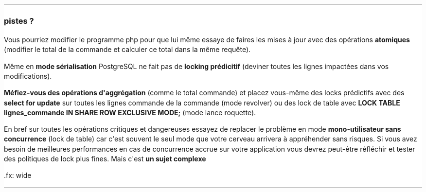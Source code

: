 -------------------------------------------------------------------------------
### pistes ?

Vous pourriez modifier le programme php pour que lui même essaye de faires les
mises à jour avec des opérations **atomiques** (modifier
le total de la commande et calculer ce total dans la même requête).

Même en **mode sérialisation** PostgreSQL ne fait pas de **locking prédicitif**
 (deviner toutes les lignes impactées dans vos modifications).

<div class="warning"><p>
<b>Méfiez-vous des opérations d'aggrégation</b> (comme le total commande) et
placez vous-même des locks prédictifs avec des <b>select for update</b> sur toutes
les lignes commande de la commande (mode revolver) ou des lock de table avec
<b>LOCK TABLE lignes_commande IN SHARE ROW EXCLUSIVE MODE;</b> (mode lance roquette).
</p></div>

<div class="warning"><p>
En bref sur toutes les opérations critiques et dangereuses essayez de replacer
le problème en mode <b>mono-utilisateur sans concurrence</b> (lock de table) car
c'est souvent le seul mode que votre cerveau arrivera à appréhender sans risques.
Si vous avez besoin de meilleures performances en cas de concurrence accrue sur
votre application vous devrez peut-être réfléchir et tester des politiques de
lock plus fines. Mais c'est <b>un sujet complexe</b>
</p></div>

.fx: wide

-------------------------------------------------------------------------------
